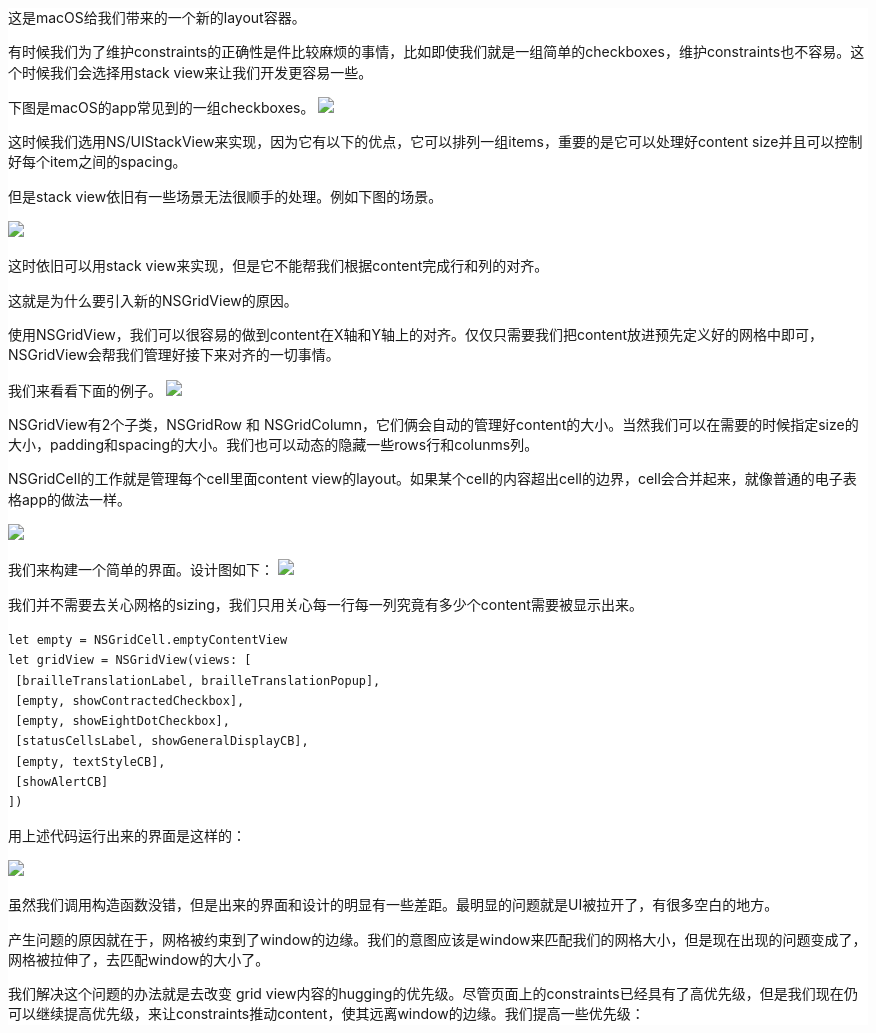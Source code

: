 这是macOS给我们带来的一个新的layout容器。

有时候我们为了维护constraints的正确性是件比较麻烦的事情，比如即使我们就是一组简单的checkboxes，维护constraints也不容易。这个时候我们会选择用stack view来让我们开发更容易一些。

下图是macOS的app常见到的一组checkboxes。
![](http://upload-images.jianshu.io/upload_images/1194012-9cc9080a7861603d.png?imageMogr2/auto-orient/strip%7CimageView2/2/w/1240)

这时候我们选用NS/UIStackView来实现，因为它有以下的优点，它可以排列一组items，重要的是它可以处理好content size并且可以控制好每个item之间的spacing。

但是stack view依旧有一些场景无法很顺手的处理。例如下图的场景。

![](http://upload-images.jianshu.io/upload_images/1194012-e7c6eb85adbd76db.png?imageMogr2/auto-orient/strip%7CimageView2/2/w/1240)

这时依旧可以用stack view来实现，但是它不能帮我们根据content完成行和列的对齐。

这就是为什么要引入新的NSGridView的原因。

使用NSGridView，我们可以很容易的做到content在X轴和Y轴上的对齐。仅仅只需要我们把content放进预先定义好的网格中即可，NSGridView会帮我们管理好接下来对齐的一切事情。

我们来看看下面的例子。
![](http://upload-images.jianshu.io/upload_images/1194012-a7194363c60b4d99.png?imageMogr2/auto-orient/strip%7CimageView2/2/w/1240)


NSGridView有2个子类，NSGridRow 和 NSGridColumn，它们俩会自动的管理好content的大小。当然我们可以在需要的时候指定size的大小，padding和spacing的大小。我们也可以动态的隐藏一些rows行和colunms列。

NSGridCell的工作就是管理每个cell里面content view的layout。如果某个cell的内容超出cell的边界，cell会合并起来，就像普通的电子表格app的做法一样。

![](http://upload-images.jianshu.io/upload_images/1194012-0240de67714b42b0.png?imageMogr2/auto-orient/strip%7CimageView2/2/w/1240)


我们来构建一个简单的界面。设计图如下：
![](http://upload-images.jianshu.io/upload_images/1194012-ef33742918f3879a.png?imageMogr2/auto-orient/strip%7CimageView2/2/w/1240)


我们并不需要去关心网格的sizing，我们只用关心每一行每一列究竟有多少个content需要被显示出来。

```objc
let empty = NSGridCell.emptyContentView
let gridView = NSGridView(views: [
 [brailleTranslationLabel, brailleTranslationPopup], 
 [empty, showContractedCheckbox], 
 [empty, showEightDotCheckbox], 
 [statusCellsLabel, showGeneralDisplayCB],
 [empty, textStyleCB], 
 [showAlertCB] 
])
```
用上述代码运行出来的界面是这样的：

![](http://upload-images.jianshu.io/upload_images/1194012-a561bbdcb0ff07c1.png?imageMogr2/auto-orient/strip%7CimageView2/2/w/1240)

虽然我们调用构造函数没错，但是出来的界面和设计的明显有一些差距。最明显的问题就是UI被拉开了，有很多空白的地方。

产生问题的原因就在于，网格被约束到了window的边缘。我们的意图应该是window来匹配我们的网格大小，但是现在出现的问题变成了，网格被拉伸了，去匹配window的大小了。

我们解决这个问题的办法就是去改变 grid view内容的hugging的优先级。尽管页面上的constraints已经具有了高优先级，但是我们现在仍可以继续提高优先级，来让constraints推动content，使其远离window的边缘。我们提高一些优先级：
